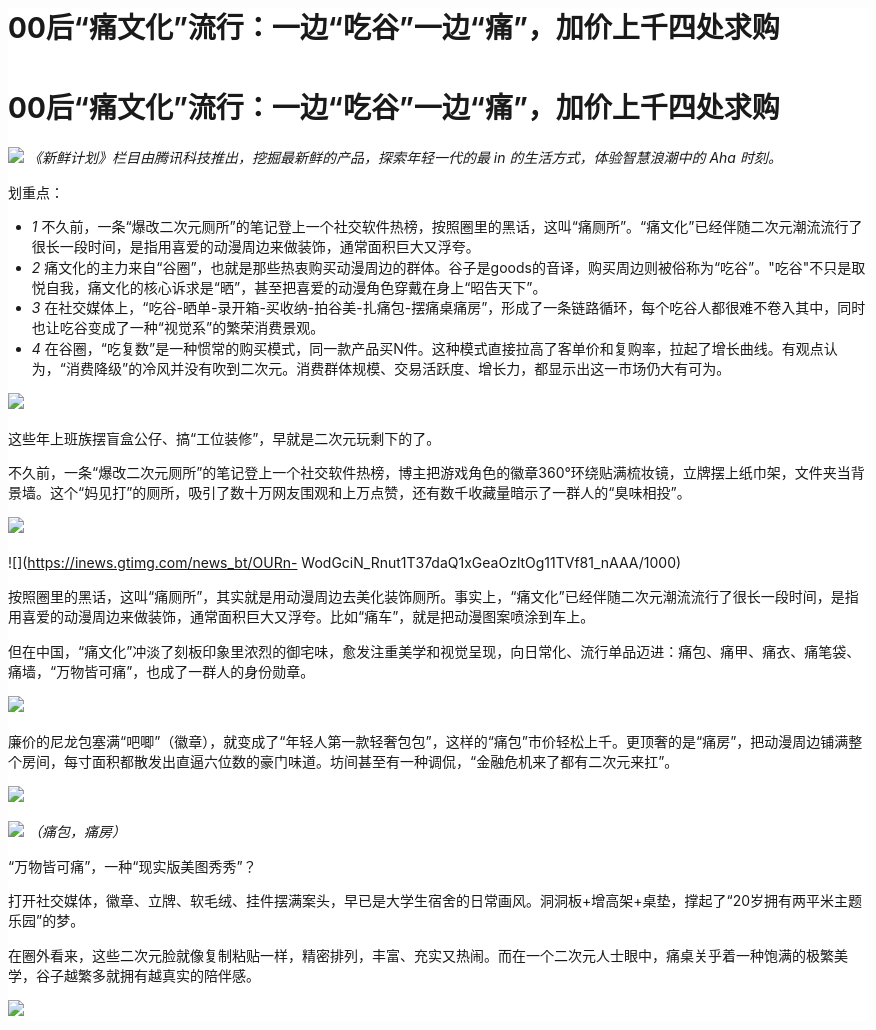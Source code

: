 # 00后“痛文化”流行：一边“吃谷”一边“痛”，加价上千四处求购

# 00后“痛文化”流行：一边“吃谷”一边“痛”，加价上千四处求购

![](https://inews.gtimg.com/news_bt/OBGyq9T5jmYxBF3WXBILk8tmF_GQ7bO6tV8_4t2fQ6TfIAA/1000)
_《新鲜计划》栏目由腾讯科技推出，挖掘最新鲜的产品，探索年轻一代的最 in 的生活方式，体验智慧浪潮中的 Aha 时刻。_

划重点：

  * _1_ 不久前，一条“爆改二次元厕所”的笔记登上一个社交软件热榜，按照圈里的黑话，这叫“痛厕所”。“痛文化”已经伴随二次元潮流流行了很长一段时间，是指用喜爱的动漫周边来做装饰，通常面积巨大又浮夸。
  * _2_ 痛文化的主力来自“谷圈”，也就是那些热衷购买动漫周边的群体。谷子是goods的音译，购买周边则被俗称为“吃谷”。"吃谷"不只是取悦自我，痛文化的核心诉求是“晒”，甚至把喜爱的动漫角色穿戴在身上“昭告天下”。
  * _3_ 在社交媒体上，“吃谷-晒单-录开箱-买收纳-拍谷美-扎痛包-摆痛桌痛房”，形成了一条链路循环，每个吃谷人都很难不卷入其中，同时也让吃谷变成了一种“视觉系”的繁荣消费景观。
  * _4_ 在谷圈，“吃复数”是一种惯常的购买模式，同一款产品买N件。这种模式直接拉高了客单价和复购率，拉起了增长曲线。有观点认为，“消费降级”的冷风并没有吹到二次元。消费群体规模、交易活跃度、增长力，都显示出这一市场仍大有可为。

![](https://inews.gtimg.com/news_bt/OkJODFYIRcutZUVo7IKGsCZF1PJ_wdDOSasFRA9rhp6XAAA/1000)

这些年上班族摆盲盒公仔、搞“工位装修”，早就是二次元玩剩下的了。

不久前，一条“爆改二次元厕所”的笔记登上一个社交软件热榜，博主把游戏角色的徽章360°环绕贴满梳妆镜，立牌摆上纸巾架，文件夹当背景墙。这个“妈见打”的厕所，吸引了数十万网友围观和上万点赞，还有数千收藏量暗示了一群人的“臭味相投”。

![](https://inews.gtimg.com/news_bt/O6qF2eMLZPbgnOb0_kw4CgrYdB9sNBW7xXwM91ODVGRbkAA/1000)

![](https://inews.gtimg.com/news_bt/OURn-
WodGciN_Rnut1T37daQ1xGeaOzltOg11TVf81_nAAA/1000)

按照圈里的黑话，这叫“痛厕所”，其实就是用动漫周边去美化装饰厕所。事实上，“痛文化”已经伴随二次元潮流流行了很长一段时间，是指用喜爱的动漫周边来做装饰，通常面积巨大又浮夸。比如“痛车”，就是把动漫图案喷涂到车上。

但在中国，“痛文化”冲淡了刻板印象里浓烈的御宅味，愈发注重美学和视觉呈现，向日常化、流行单品迈进：痛包、痛甲、痛衣、痛笔袋、痛墙，“万物皆可痛”，也成了一群人的身份勋章。

![](https://inews.gtimg.com/news_bt/OgOZhw1K1oeKkebIDqjwGH3lb94p2ap8yPMzSO1l2XK8cAA/1000)

廉价的尼龙包塞满“吧唧”（徽章），就变成了“年轻人第一款轻奢包包”，这样的“痛包”市价轻松上千。更顶奢的是“痛房”，把动漫周边铺满整个房间，每寸面积都散发出直逼六位数的豪门味道。坊间甚至有一种调侃，“金融危机来了都有二次元来扛”。

![](https://inews.gtimg.com/news_bt/O1P-j9RKF8BEErqCYXe3mWz0fFwyyagYOQoJH4VT_uLtoAA/1000)

![](https://inews.gtimg.com/news_bt/Oh5oYcn15XDiHQH6GpBmsjtuJokTIv_XJw33wlDdhnIuoAA/1000)
_（痛包，痛房）_

“万物皆可痛”，一种“现实版美图秀秀”？

打开社交媒体，徽章、立牌、软毛绒、挂件摆满案头，早已是大学生宿舍的日常画风。洞洞板+增高架+桌垫，撑起了“20岁拥有两平米主题乐园”的梦。

在圈外看来，这些二次元脸就像复制粘贴一样，精密排列，丰富、充实又热闹。而在一个二次元人士眼中，痛桌关乎着一种饱满的极繁美学，谷子越繁多就拥有越真实的陪伴感。

![](https://inews.gtimg.com/news_bt/OJRHn2NcpZaud5QhYDFaj9_0KV5O8nk7d12sfu8AywuDoAA/1000)
